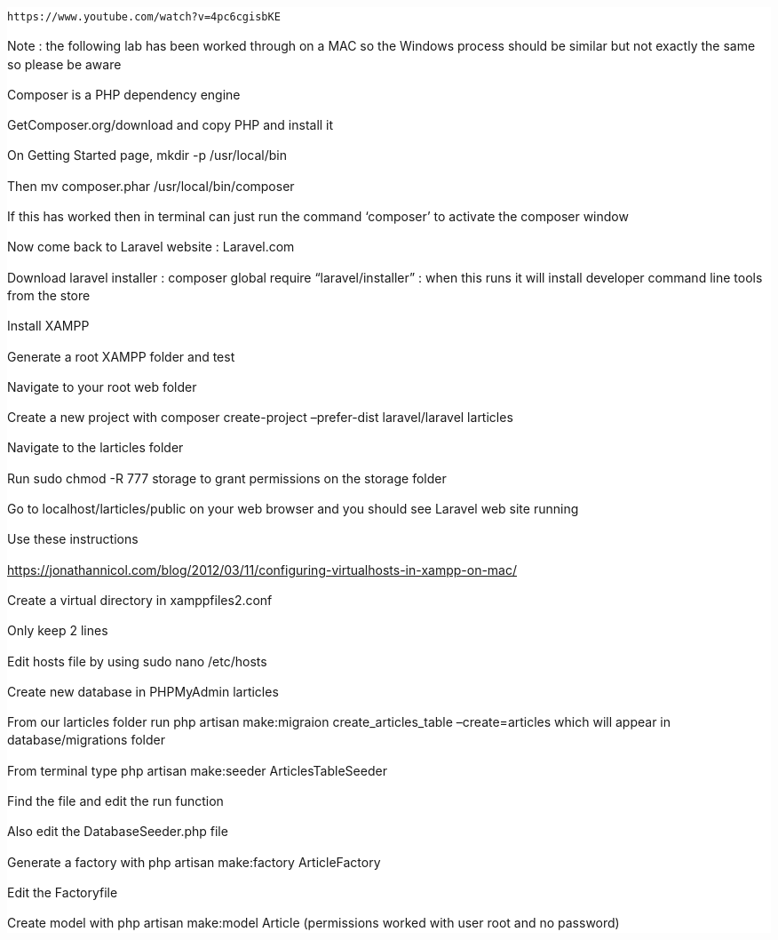 ```
https://www.youtube.com/watch?v=4pc6cgisbKE
```

Note : the following lab has been worked through on a MAC so the Windows process should be similar but not exactly the same so please be aware

Composer is a PHP dependency engine

GetComposer.org/download and copy PHP and install it

On Getting Started page, mkdir -p /usr/local/bin

Then mv composer.phar /usr/local/bin/composer

If this has worked then in terminal can just run the command ‘composer’ to activate the composer window

Now come back to Laravel website : Laravel.com

Download laravel installer : composer global require “laravel/installer” : when this runs it will install developer command line tools from the store

Install XAMPP

Generate a root XAMPP folder and test

Navigate to your root web folder

Create a new project with composer create-project –prefer-dist laravel/laravel larticles

Navigate to the larticles folder

Run sudo chmod -R 777 storage to grant permissions on the storage folder

Go to localhost/larticles/public on your web browser and you should see Laravel web site running

Use these instructions

https://jonathannicol.com/blog/2012/03/11/configuring-virtualhosts-in-xampp-on-mac/

Create a virtual directory in xamppfiles2.conf

Only keep 2 lines

Edit hosts file by using sudo nano /etc/hosts

Create new database in PHPMyAdmin larticles

From our larticles folder run php artisan make:migraion create_articles_table –create=articles which will appear in database/migrations folder

From terminal type php artisan make:seeder ArticlesTableSeeder

Find the file and edit the run function

Also edit the DatabaseSeeder.php file

Generate a factory with php artisan make:factory ArticleFactory

Edit the Factoryfile

Create model with php artisan make:model Article (permissions worked with user root and no password)
